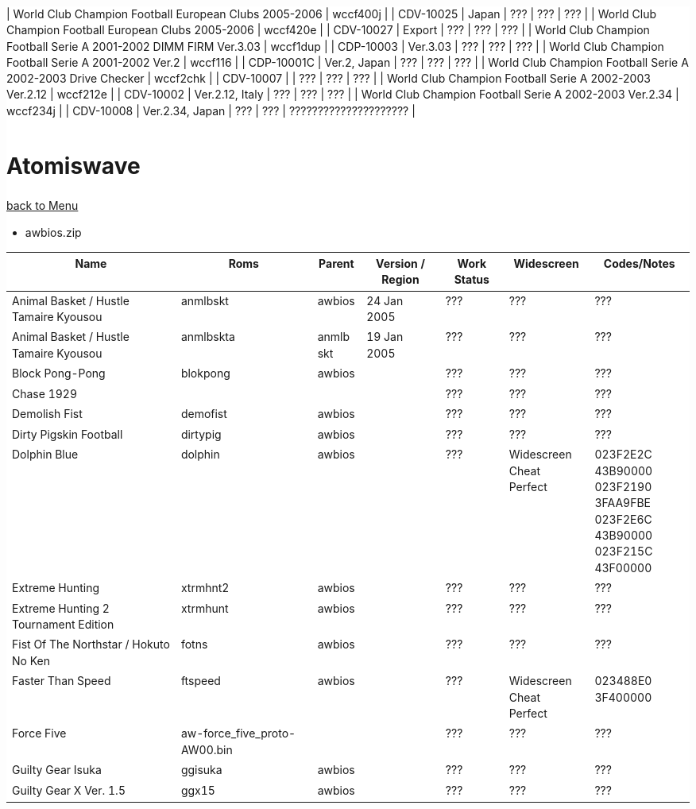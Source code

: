 |  World Club Champion Football European Clubs 2005-2006               | wccf400j  |          | CDV-10025  | Japan                    |   ???             | ???                                  |  ???                    |
|  World Club Champion Football European Clubs 2005-2006               | wccf420e  |          | CDV-10027  | Export                   |   ???             | ???                                  |  ???                    |
|  World Club Champion Football Serie A 2001-2002 DIMM FIRM Ver.3.03   | wccf1dup  |          | CDP-10003  | Ver.3.03                 |   ???             | ???                                  |  ???                    |
|  World Club Champion Football Serie A 2001-2002 Ver.2                | wccf116   |          | CDP-10001C | Ver.2, Japan             |   ???             | ???                                  |  ???                    |
|  World Club Champion Football Serie A 2002-2003 Drive Checker        | wccf2chk  |          | CDV-10007  |                          |   ???             | ???                                  |  ???                    |
|  World Club Champion Football Serie A 2002-2003 Ver.2.12             | wccf212e  |          | CDV-10002  | Ver.2.12, Italy          |   ???             | ???                                  |  ???                    |
|  World Club Champion Football Serie A 2002-2003 Ver.2.34             | wccf234j  |          | CDV-10008  | Ver.2.34, Japan          |   ???             | ???                                  |  ?????????????????????  |



# Atomiswave 
 [back to Menu](#compatibility)  
- awbios.zip

| Name                                                                | Roms         | Parent    |  Version / Region      | Work  Status | Widescreen                           | Codes/Notes                                                                            | 
| ------------------------------------------------------------------- | ------------ | --------- | ---------------------- | ------------ | ------------------------------------ | -------------------------------------------------------------------------------------- | 
| Animal Basket / Hustle Tamaire Kyousou                              | anmlbskt     |	awbios   | 24 Jan 2005            |   ???        | ???                                  |  ???                                                                                   |
| Animal Basket / Hustle Tamaire Kyousou                              | anmlbskta    |	anmlbskt | 19 Jan 2005            |   ???        | ???                                  |  ???                                                                                   |
| Block Pong-Pong                                                     | blokpong     |	awbios   |                        |   ???        | ???                                  |  ???                                                                                   |
| Chase 1929                                                          |              |	         |                        |   ???        | ???                                  |  ???                                                                                   |
| Demolish Fist                                                       | demofist     |	awbios   |                        |   ???        | ???                                  |  ???                                                                                   |
| Dirty Pigskin Football                                              | dirtypig     |	awbios   |                        |   ???        | ???                                  |  ???                                                                                   |
| Dolphin Blue                                                        | dolphin      |	awbios   |                        |   ???        | Widescreen Cheat <br /> Perfect      | 023F2E2C 43B90000<br />023F2190 3FAA9FBE<br />023F2E6C 43B90000<br />023F215C 43F00000 |
| Extreme Hunting                                                     | xtrmhnt2     |	awbios   |                        |   ???        | ???                                  |  ???                                                                                   |
| Extreme Hunting 2 Tournament Edition                                | xtrmhunt     |	awbios   |                        |   ???        | ???                                  |  ???                                                                                   |
| Fist Of The Northstar / Hokuto No Ken                               | fotns        |	awbios   |                        |   ???        | ???                                  |  ???                                                                                   |
| Faster Than Speed                                                   | ftspeed      |	awbios   |                        |   ???        | Widescreen Cheat <br /> Perfect      | 023488E0 3F400000                                                                      |
| Force Five                                                          | aw-force_five_proto-AW00.bin | |                  |   ???        | ???                                  |  ???                                                                                   |
| Guilty Gear Isuka                                                   | ggisuka      |	awbios   |                        |   ???        | ???                                  |  ???                                                                                   |
| Guilty Gear X Ver. 1.5                                              | ggx15        |	awbios   |                        |   ???        | ???                                  |  ???                                                                                   |